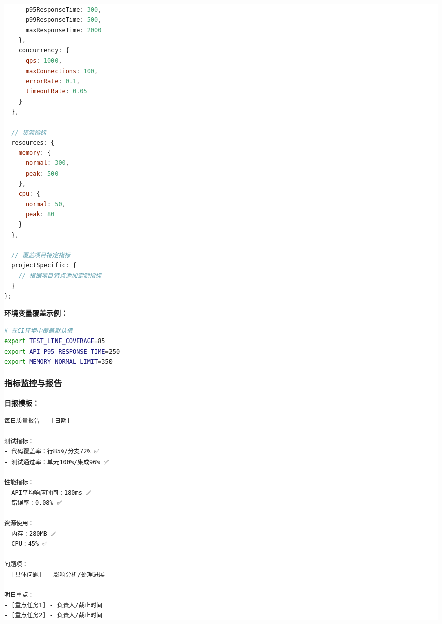 ```javascript
      p95ResponseTime: 300,
      p99ResponseTime: 500,
      maxResponseTime: 2000
    },
    concurrency: {
      qps: 1000,
      maxConnections: 100,
      errorRate: 0.1,
      timeoutRate: 0.05
    }
  },
  
  // 资源指标
  resources: {
    memory: {
      normal: 300,
      peak: 500
    },
    cpu: {
      normal: 50,
      peak: 80
    }
  },
  
  // 覆盖项目特定指标
  projectSpecific: {
    // 根据项目特点添加定制指标
  }
};
```

**环境变量覆盖示例：**
```bash
# 在CI环境中覆盖默认值
export TEST_LINE_COVERAGE=85
export API_P95_RESPONSE_TIME=250
export MEMORY_NORMAL_LIMIT=350
```

### 指标监控与报告
**日报模板：**
```
每日质量报告 - [日期]

测试指标：
- 代码覆盖率：行85%/分支72% ✅
- 测试通过率：单元100%/集成96% ✅

性能指标：
- API平均响应时间：180ms ✅
- 错误率：0.08% ✅

资源使用：
- 内存：280MB ✅  
- CPU：45% ✅

问题项：
- [具体问题] - 影响分析/处理进展

明日重点：
- [重点任务1] - 负责人/截止时间
- [重点任务2] - 负责人/截止时间
```
